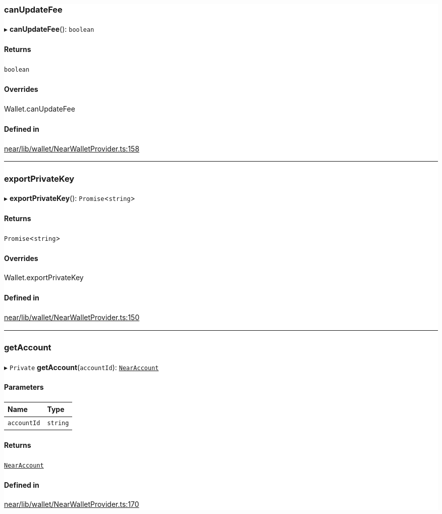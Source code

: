 ### canUpdateFee

▸ **canUpdateFee**(): `boolean`

#### Returns

`boolean`

#### Overrides

Wallet.canUpdateFee

#### Defined in

[near/lib/wallet/NearWalletProvider.ts:158](https://github.com/liquality/chainabstractionlayer/blob/c190aa67/packages/near/lib/wallet/NearWalletProvider.ts#L158)

___

### exportPrivateKey

▸ **exportPrivateKey**(): `Promise`<`string`\>

#### Returns

`Promise`<`string`\>

#### Overrides

Wallet.exportPrivateKey

#### Defined in

[near/lib/wallet/NearWalletProvider.ts:150](https://github.com/liquality/chainabstractionlayer/blob/c190aa67/packages/near/lib/wallet/NearWalletProvider.ts#L150)

___

### getAccount

▸ `Private` **getAccount**(`accountId`): [`NearAccount`](liquality_near.NearTypes.NearAccount.md)

#### Parameters

| Name | Type |
| :------ | :------ |
| `accountId` | `string` |

#### Returns

[`NearAccount`](liquality_near.NearTypes.NearAccount.md)

#### Defined in

[near/lib/wallet/NearWalletProvider.ts:170](https://github.com/liquality/chainabstractionlayer/blob/c190aa67/packages/near/lib/wallet/NearWalletProvider.ts#L170)
